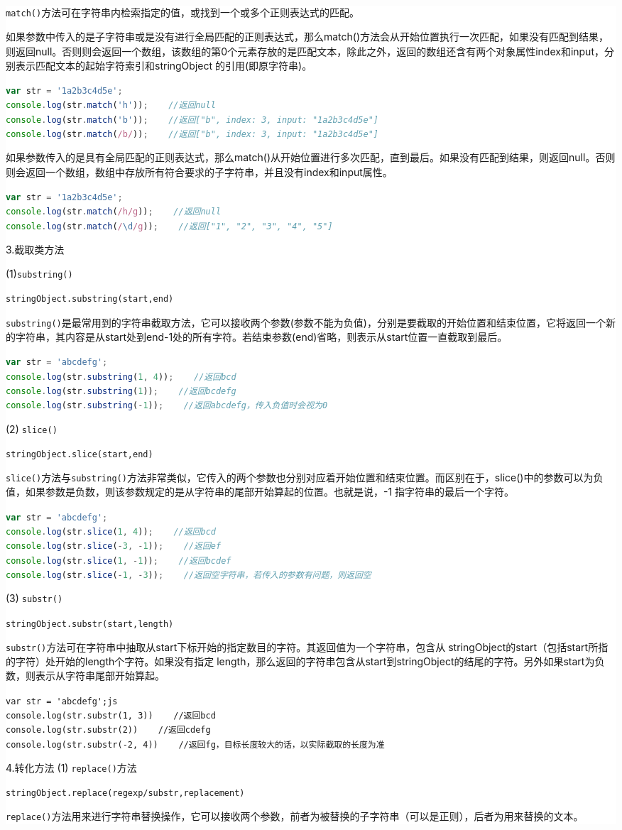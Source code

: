 `match()`方法可在字符串内检索指定的值，或找到一个或多个正则表达式的匹配。

如果参数中传入的是子字符串或是没有进行全局匹配的正则表达式，那么match()方法会从开始位置执行一次匹配，如果没有匹配到结果，则返回null。否则则会返回一个数组，该数组的第0个元素存放的是匹配文本，除此之外，返回的数组还含有两个对象属性index和input，分别表示匹配文本的起始字符索引和stringObject 的引用(即原字符串)。
~~~js
var str = '1a2b3c4d5e';
console.log(str.match('h'));    //返回null
console.log(str.match('b'));    //返回["b", index: 3, input: "1a2b3c4d5e"]
console.log(str.match(/b/));    //返回["b", index: 3, input: "1a2b3c4d5e"]
~~~
如果参数传入的是具有全局匹配的正则表达式，那么match()从开始位置进行多次匹配，直到最后。如果没有匹配到结果，则返回null。否则则会返回一个数组，数组中存放所有符合要求的子字符串，并且没有index和input属性。
~~~js
var str = '1a2b3c4d5e';
console.log(str.match(/h/g));    //返回null
console.log(str.match(/\d/g));    //返回["1", "2", "3", "4", "5"]
~~~
3.截取类方法

(1)`substring()`
~~~
stringObject.substring(start,end)
~~~

`substring()`是最常用到的字符串截取方法，它可以接收两个参数(参数不能为负值)，分别是要截取的开始位置和结束位置，它将返回一个新的字符串，其内容是从start处到end-1处的所有字符。若结束参数(end)省略，则表示从start位置一直截取到最后。

~~~js
var str = 'abcdefg';
console.log(str.substring(1, 4));    //返回bcd
console.log(str.substring(1));    //返回bcdefg
console.log(str.substring(-1));    //返回abcdefg，传入负值时会视为0
~~~
(2) `slice()`
~~~
stringObject.slice(start,end)
~~~
`slice()`方法与`substring()`方法非常类似，它传入的两个参数也分别对应着开始位置和结束位置。而区别在于，slice()中的参数可以为负值，如果参数是负数，则该参数规定的是从字符串的尾部开始算起的位置。也就是说，-1 指字符串的最后一个字符。
~~~js
var str = 'abcdefg';
console.log(str.slice(1, 4));    //返回bcd
console.log(str.slice(-3, -1));    //返回ef
console.log(str.slice(1, -1));    //返回bcdef
console.log(str.slice(-1, -3));    //返回空字符串，若传入的参数有问题，则返回空
~~~
(3) `substr()`
~~~
stringObject.substr(start,length)
~~~
`substr()`方法可在字符串中抽取从start下标开始的指定数目的字符。其返回值为一个字符串，包含从 stringObject的start（包括start所指的字符）处开始的length个字符。如果没有指定 length，那么返回的字符串包含从start到stringObject的结尾的字符。另外如果start为负数，则表示从字符串尾部开始算起。
~~~
var str = 'abcdefg';js
console.log(str.substr(1, 3))    //返回bcd
console.log(str.substr(2))    //返回cdefg
console.log(str.substr(-2, 4))    //返回fg，目标长度较大的话，以实际截取的长度为准
~~~
4.转化方法
(1) `replace()`方法
~~~
stringObject.replace(regexp/substr,replacement)
~~~
`replace()`方法用来进行字符串替换操作，它可以接收两个参数，前者为被替换的子字符串（可以是正则），后者为用来替换的文本。
